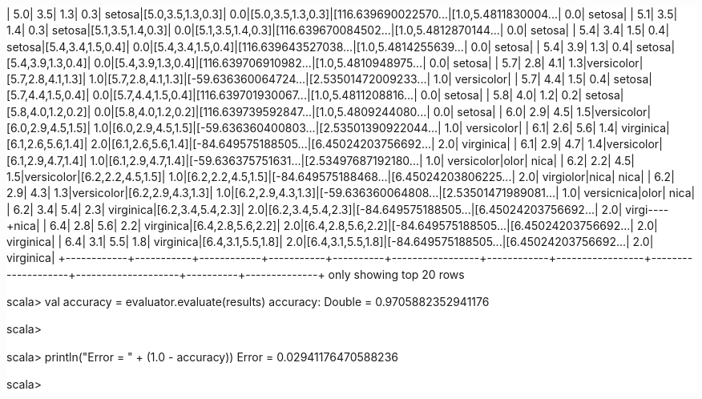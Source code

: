 |         5.0|        3.5|         1.3|        0.3|    setosa|[5.0,3.5,1.3,0.3]|         0.0|[5.0,3.5,1.3,0.3]|[116.639690022570...|[1.0,5.4811830004...| 
      0.0|        setosa|
|         5.1|        3.5|         1.4|        0.3|    setosa|[5.1,3.5,1.4,0.3]|         0.0|[5.1,3.5,1.4,0.3]|[116.639670084502...|[1.0,5.4812870144...| 
      0.0|        setosa|
|         5.4|        3.4|         1.5|        0.4|    setosa|[5.4,3.4,1.5,0.4]|         0.0|[5.4,3.4,1.5,0.4]|[116.639643527038...|[1.0,5.4814255639...| 
      0.0|        setosa|
|         5.4|        3.9|         1.3|        0.4|    setosa|[5.4,3.9,1.3,0.4]|         0.0|[5.4,3.9,1.3,0.4]|[116.639706910982...|[1.0,5.4810948975...| 
      0.0|        setosa|
|         5.7|        2.8|         4.1|        1.3|versicolor|[5.7,2.8,4.1,1.3]|         1.0|[5.7,2.8,4.1,1.3]|[-59.636360064724...|[2.53501472009233...| 
      1.0|    versicolor|
|         5.7|        4.4|         1.5|        0.4|    setosa|[5.7,4.4,1.5,0.4]|         0.0|[5.7,4.4,1.5,0.4]|[116.639701930067...|[1.0,5.4811208816...| 
      0.0|        setosa|
|         5.8|        4.0|         1.2|        0.2|    setosa|[5.8,4.0,1.2,0.2]|         0.0|[5.8,4.0,1.2,0.2]|[116.639739592847...|[1.0,5.4809244080...| 
      0.0|        setosa|
|         6.0|        2.9|         4.5|        1.5|versicolor|[6.0,2.9,4.5,1.5]|         1.0|[6.0,2.9,4.5,1.5]|[-59.636360400803...|[2.53501390922044...| 
      1.0|    versicolor|
|         6.1|        2.6|         5.6|        1.4| virginica|[6.1,2.6,5.6,1.4]|         2.0|[6.1,2.6,5.6,1.4]|[-84.649575188505...|[6.45024203756692...| 
      2.0|     virginica|
|         6.1|        2.9|         4.7|        1.4|versicolor|[6.1,2.9,4.7,1.4]|         1.0|[6.1,2.9,4.7,1.4]|[-59.636375751631...|[2.53497687192180...|       1.0|    versicolor|olor|                                                                                                                                                                         nica|
|         6.2|        2.2|         4.5|        1.5|versicolor|[6.2,2.2,4.5,1.5]|         1.0|[6.2,2.2,4.5,1.5]|[-84.649575188468...|[6.45024203806225...|       2.0|     virgiolor|nica|                                                                                                                                                                         nica|
|         6.2|        2.9|         4.3|        1.3|versicolor|[6.2,2.9,4.3,1.3]|         1.0|[6.2,2.9,4.3,1.3]|[-59.636360064808...|[2.53501471989081...|       1.0|    versicnica|olor|                                                                                                                                                                         nica|
|         6.2|        3.4|         5.4|        2.3| virginica|[6.2,3.4,5.4,2.3]|         2.0|[6.2,3.4,5.4,2.3]|[-84.649575188505...|[6.45024203756692...|       2.0|     virgi----+nica|
|         6.4|        2.8|         5.6|        2.2| virginica|[6.4,2.8,5.6,2.2]|         2.0|[6.4,2.8,5.6,2.2]|[-84.649575188505...|[6.45024203756692...|       2.0|     virginica|
|         6.4|        3.1|         5.5|        1.8| virginica|[6.4,3.1,5.5,1.8]|         2.0|[6.4,3.1,5.5,1.8]|[-84.649575188505...|[6.45024203756692...|       2.0|     virginica|
+------------+-----------+------------+-----------+----------+-----------------+------------+-----------------+--------------------+--------------------+----------+--------------+
only showing top 20 rows


scala> val accuracy = evaluator.evaluate(results)
accuracy: Double = 0.9705882352941176

scala>

scala> println("Error = " + (1.0 - accuracy))
Error = 0.02941176470588236

scala>
 
 ```
